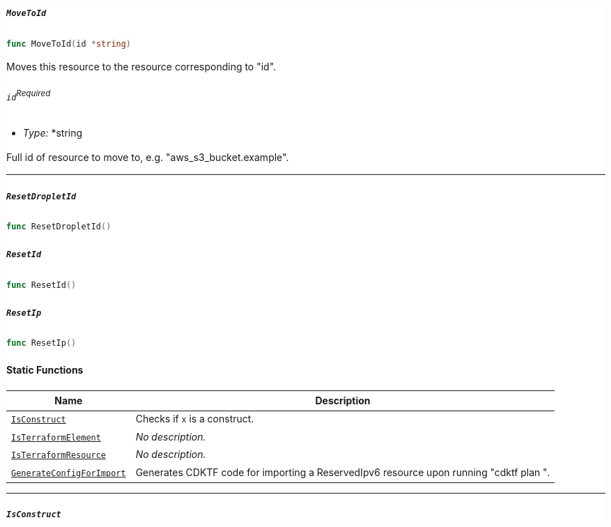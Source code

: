 
##### `MoveToId` <a name="MoveToId" id="@cdktf/provider-digitalocean.reservedIpv6.ReservedIpv6.moveToId"></a>

```go
func MoveToId(id *string)
```

Moves this resource to the resource corresponding to "id".

###### `id`<sup>Required</sup> <a name="id" id="@cdktf/provider-digitalocean.reservedIpv6.ReservedIpv6.moveToId.parameter.id"></a>

- *Type:* *string

Full id of resource to move to, e.g. "aws_s3_bucket.example".

---

##### `ResetDropletId` <a name="ResetDropletId" id="@cdktf/provider-digitalocean.reservedIpv6.ReservedIpv6.resetDropletId"></a>

```go
func ResetDropletId()
```

##### `ResetId` <a name="ResetId" id="@cdktf/provider-digitalocean.reservedIpv6.ReservedIpv6.resetId"></a>

```go
func ResetId()
```

##### `ResetIp` <a name="ResetIp" id="@cdktf/provider-digitalocean.reservedIpv6.ReservedIpv6.resetIp"></a>

```go
func ResetIp()
```

#### Static Functions <a name="Static Functions" id="Static Functions"></a>

| **Name** | **Description** |
| --- | --- |
| <code><a href="#@cdktf/provider-digitalocean.reservedIpv6.ReservedIpv6.isConstruct">IsConstruct</a></code> | Checks if `x` is a construct. |
| <code><a href="#@cdktf/provider-digitalocean.reservedIpv6.ReservedIpv6.isTerraformElement">IsTerraformElement</a></code> | *No description.* |
| <code><a href="#@cdktf/provider-digitalocean.reservedIpv6.ReservedIpv6.isTerraformResource">IsTerraformResource</a></code> | *No description.* |
| <code><a href="#@cdktf/provider-digitalocean.reservedIpv6.ReservedIpv6.generateConfigForImport">GenerateConfigForImport</a></code> | Generates CDKTF code for importing a ReservedIpv6 resource upon running "cdktf plan <stack-name>". |

---

##### `IsConstruct` <a name="IsConstruct" id="@cdktf/provider-digitalocean.reservedIpv6.ReservedIpv6.isConstruct"></a>

